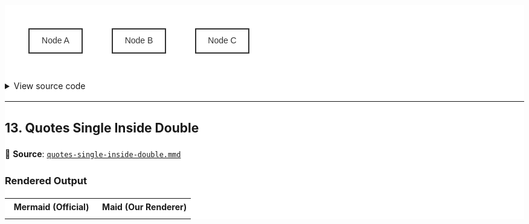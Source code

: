 </td>
<td>

<svg xmlns="http://www.w3.org/2000/svg" width="444" height="120" viewBox="0 0 444 120">
  <defs>
    <marker id="arrow" markerWidth="10" markerHeight="10" refX="9" refY="3" orient="auto" markerUnits="strokeWidth">
      <path d="M0,0 L0,6 L9,3 z" fill="#333" />
    </marker>
    <marker id="circle-marker" markerWidth="6" markerHeight="6" refX="3" refY="3" orient="auto" markerUnits="strokeWidth">
      <circle cx="3" cy="3" r="3" fill="#333" />
    </marker>
  </defs>
  <g id="A">
    <rect x="40" y="40" width="88" height="40" rx="0" ry="0" stroke="#333" stroke-width="2" fill="#fff" />
    <text x="84" y="60" text-anchor="middle" dominant-baseline="middle" font-family="Arial, sans-serif" font-size="14" fill="#333">Node A</text>
  </g>
  <g id="B">
    <rect x="178" y="40" width="88" height="40" rx="0" ry="0" stroke="#333" stroke-width="2" fill="#fff" />
    <text x="222" y="60" text-anchor="middle" dominant-baseline="middle" font-family="Arial, sans-serif" font-size="14" fill="#333">Node B</text>
  </g>
  <g id="C">
    <rect x="316" y="40" width="88" height="40" rx="0" ry="0" stroke="#333" stroke-width="2" fill="#fff" />
    <text x="360" y="60" text-anchor="middle" dominant-baseline="middle" font-family="Arial, sans-serif" font-size="14" fill="#333">Node C</text>
  </g>
</svg>

</td>
</tr>
</table>

<details><summary>View source code</summary></details>

---

## 13. Quotes Single Inside Double

📄 **Source**: [`quotes-single-inside-double.mmd`](./valid/quotes-single-inside-double.mmd)

### Rendered Output

<table>
<tr>
<th width="50%">Mermaid (Official)</th>
<th width="50%">Maid (Our Renderer)</th>
</tr>
<tr>
<td>
